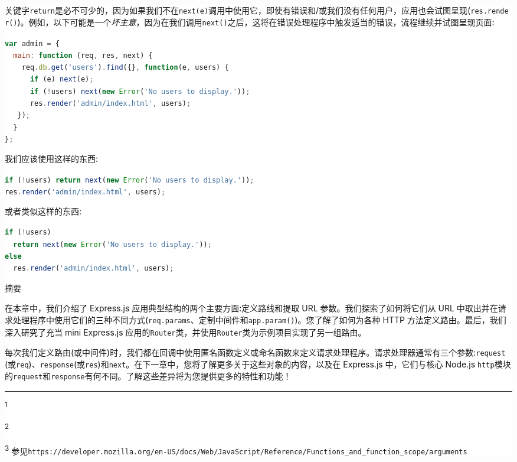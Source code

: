 关键字`return`是必不可少的，因为如果我们不在`next(e)`调用中使用它，即使有错误和/或我们没有任何用户，应用也会试图呈现(`res.render()`)。例如，以下可能是一个*坏主意*，因为在我们调用`next()`之后，这将在错误处理程序中触发适当的错误，流程继续并试图呈现页面:

```js
var admin = {
  main: function (req, res, next) {
    req.db.get('users').find({}, function(e, users) {
      if (e) next(e);
      if (!users) next(new Error('No users to display.'));
      res.render('admin/index.html', users);
   });
  }
};

```

我们应该使用这样的东西:

```js
if (!users) return next(new Error('No users to display.'));
res.render('admin/index.html', users);

```

或者类似这样的东西:

```js
if (!users)
  return next(new Error('No users to display.'));
else
  res.render('admin/index.html', users);

```

摘要

在本章中，我们介绍了 Express.js 应用典型结构的两个主要方面:定义路线和提取 URL 参数。我们探索了如何将它们从 URL 中取出并在请求处理程序中使用它们的三种不同方式(`req.params`、定制中间件和`app.param()`)。您了解了如何为各种 HTTP 方法定义路由。最后，我们深入研究了充当 mini Express.js 应用的`Router`类，并使用`Router`类为示例项目实现了另一组路由。

每次我们定义路由(或中间件)时，我们都在回调中使用匿名函数定义或命名函数来定义请求处理程序。请求处理器通常有三个参数:`request`(或`req`)、`response`(或`res`)和`next`。在下一章中，您将了解更多关于这些对象的内容，以及在 Express.js 中，它们与核心 Node.js `http`模块的`request`和`response`有何不同。了解这些差异将为您提供更多的特性和功能！

_________________

<sup>1</sup>

<sup>2</sup>

<sup>3</sup> 参见`https://developer.mozilla.org/en-US/docs/Web/JavaScript/Reference/Functions_and_function_scope/arguments`
